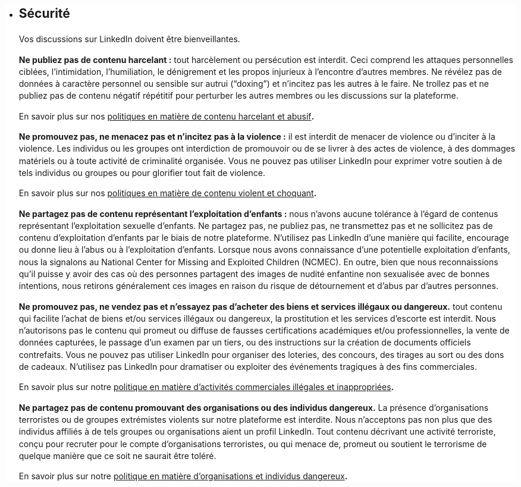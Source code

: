 
* Sécurité
    --------
    
    Vos discussions sur LinkedIn doivent être bienveillantes.
    
    **Ne publiez pas de contenu harcelant :** tout harcèlement ou persécution est interdit. Ceci comprend les attaques personnelles ciblées, l’intimidation, l’humiliation, le dénigrement et les propos injurieux à l’encontre d’autres membres. Ne révélez pas de données à caractère personnel ou sensible sur autrui (“doxing”) et n’incitez pas les autres à le faire. Ne trollez pas et ne publiez pas de contenu négatif répétitif pour perturber les autres membres ou les discussions sur la plateforme.
    
    En savoir plus sur nos [politiques en matière de contenu harcelant et abusif](https://www.linkedin.com/help/linkedin/answer/137369)**.**
    
    **Ne promouvez pas, ne menacez pas et n’incitez pas à la violence :** il est interdit de menacer de violence ou d’inciter à la violence. Les individus ou les groupes ont interdiction de promouvoir ou de se livrer à des actes de violence, à des dommages matériels ou à toute activité de criminalité organisée. Vous ne pouvez pas utiliser LinkedIn pour exprimer votre soutien à de tels individus ou groupes ou pour glorifier tout fait de violence.
    
    En savoir plus sur nos [politiques en matière de contenu violent et choquant](https://www.linkedin.com/help/linkedin/answer/137374)**.**
    
    **Ne partagez pas de contenu représentant l’exploitation d’enfants :** nous n’avons aucune tolérance à l’égard de contenus représentant l’exploitation sexuelle d’enfants. Ne partagez pas, ne publiez pas, ne transmettez pas et ne sollicitez pas de contenu d’exploitation d’enfants par le biais de notre plateforme. N’utilisez pas LinkedIn d’une manière qui facilite, encourage ou donne lieu à l’abus ou à l’exploitation d’enfants. Lorsque nous avons connaissance d’une potentielle exploitation d’enfants, nous la signalons au National Center for Missing and Exploited Children (NCMEC). En outre, bien que nous reconnaissions qu’il puisse y avoir des cas où des personnes partagent des images de nudité enfantine non sexualisée avec de bonnes intentions, nous retirons généralement ces images en raison du risque de détournement et d’abus par d’autres personnes.
    
    **Ne promouvez pas, ne vendez pas et n’essayez pas d’acheter des biens et services illégaux ou dangereux.** tout contenu qui facilite l’achat de biens et/ou services illégaux ou dangereux, la prostitution et les services d’escorte est interdit. Nous n’autorisons pas le contenu qui promeut ou diffuse de fausses certifications académiques et/ou professionnelles, la vente de données capturées, le passage d’un examen par un tiers, ou des instructions sur la création de documents officiels contrefaits. Vous ne pouvez pas utiliser LinkedIn pour organiser des loteries, des concours, des tirages au sort ou des dons de cadeaux. N’utilisez pas LinkedIn pour dramatiser ou exploiter des événements tragiques à des fins commerciales.
    
    En savoir plus sur notre [politique en matière d’activités commerciales illégales et inappropriées](https://www.linkedin.com/help/linkedin/answer/137373)**.**
    
    **Ne partagez pas de contenu promouvant des organisations ou des individus dangereux.** La présence d’organisations terroristes ou de groupes extrémistes violents sur notre plateforme est interdite. Nous n’acceptons pas non plus que des individus affiliés à de tels groupes ou organisations aient un profil LinkedIn. Tout contenu décrivant une activité terroriste, conçu pour recruter pour le compte d’organisations terroristes, ou qui menace de, promeut ou soutient le terrorisme de quelque manière que ce soit ne saurait être toléré.
    
    En savoir plus sur notre [politique en matière d’organisations et individus dangereux](https://www.linkedin.com/help/linkedin/answer/137375)**.**
    